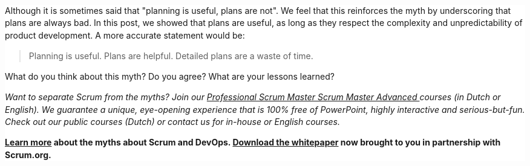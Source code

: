 Although it is sometimes said that "planning is useful, plans are not". We feel that this reinforces the myth by underscoring that plans are always bad. In this post, we showed that plans are useful, as long as they respect the complexity and unpredictability of product development. A more accurate statement would be:

> Planning is useful. Plans are helpful. Detailed plans are a waste of time. 

What do you think about this myth? Do you agree? What are your lessons learned?

_Want to separate Scrum from the myths? Join our [Professional Scrum Master ](http://www.barryovereem.com/psm-training/)[Scrum Master Advanced ](http://www.barryovereem.com/scrum-master-advanced/)courses (in Dutch or English). We guarantee a unique, eye-opening experience that is 100% free of PowerPoint, highly interactive and serious-but-fun. Check out our public courses (Dutch) or contact us for in-house or English courses._

**[Learn more](https://dzone.com/go?i=259322&u=https%3A%2F%2Fwww.scrum.org%2Fresources%2Fconvergence-scrum-and-devops%3Futm_source%3Ddzone%26utm_medium%3Ddevops) about the myths about Scrum and DevOps. [Download the whitepaper](https://dzone.com/go?i=259322&u=https%3A%2F%2Fwww.scrum.org%2Fresources%2Fconvergence-scrum-and-devops%3Futm_source%3Ddzone%26utm_medium%3Ddevops) now brought to you in partnership with Scrum.org.**
